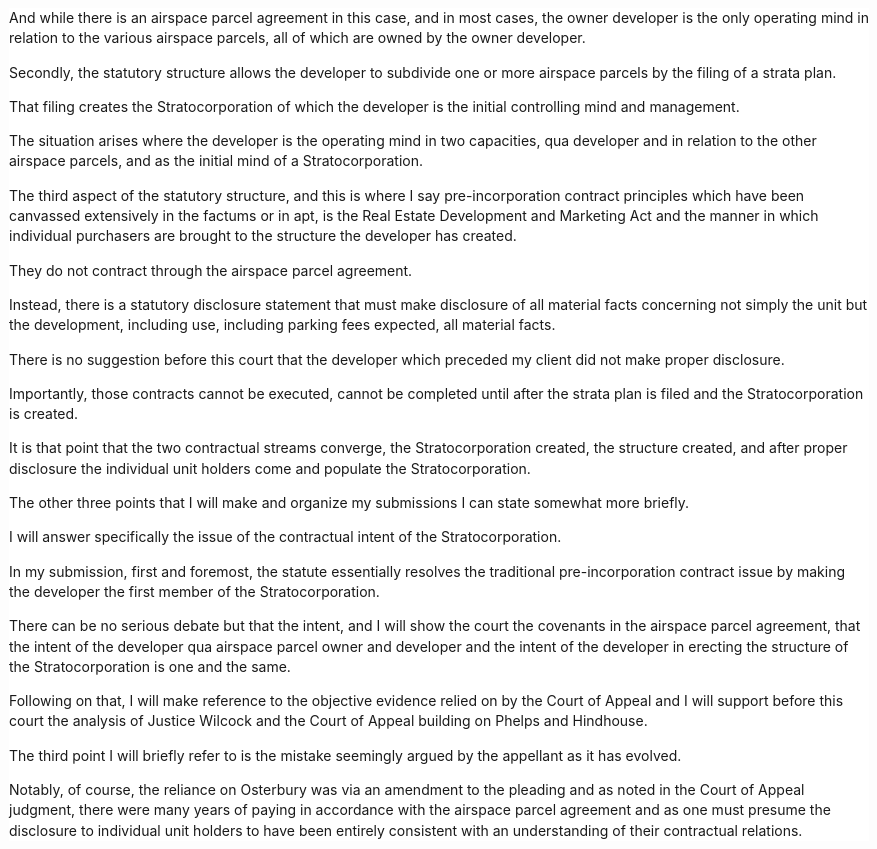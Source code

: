 And while there is an airspace parcel agreement in this case, and in most cases, the owner developer is the only operating mind in relation to the various airspace parcels, all of which are owned by the owner developer.

Secondly, the statutory structure allows the developer to subdivide one or more airspace parcels by the filing of a strata plan.

That filing creates the Stratocorporation of which the developer is the initial controlling mind and management.

The situation arises where the developer is the operating mind in two capacities, qua developer and in relation to the other airspace parcels, and as the initial mind of a Stratocorporation.

The third aspect of the statutory structure, and this is where I say pre-incorporation contract principles which have been canvassed extensively in the factums or in apt, is the Real Estate Development and Marketing Act and the manner in which individual purchasers are brought to the structure the developer has created.

They do not contract through the airspace parcel agreement.

Instead, there is a statutory disclosure statement that must make disclosure of all material facts concerning not simply the unit but the development, including use, including parking fees expected, all material facts.

There is no suggestion before this court that the developer which preceded my client did not make proper disclosure.

Importantly, those contracts cannot be executed, cannot be completed until after the strata plan is filed and the Stratocorporation is created.

It is that point that the two contractual streams converge, the Stratocorporation created, the structure created, and after proper disclosure the individual unit holders come and populate the Stratocorporation.

The other three points that I will make and organize my submissions I can state somewhat more briefly.

I will answer specifically the issue of the contractual intent of the Stratocorporation.

In my submission, first and foremost, the statute essentially resolves the traditional pre-incorporation contract issue by making the developer the first member of the Stratocorporation.

There can be no serious debate but that the intent, and I will show the court the covenants in the airspace parcel agreement, that the intent of the developer qua airspace parcel owner and developer and the intent of the developer in erecting the structure of the Stratocorporation is one and the same.

Following on that, I will make reference to the objective evidence relied on by the Court of Appeal and I will support before this court the analysis of Justice Wilcock and the Court of Appeal building on Phelps and Hindhouse.

The third point I will briefly refer to is the mistake seemingly argued by the appellant as it has evolved.

Notably, of course, the reliance on Osterbury was via an amendment to the pleading and as noted in the Court of Appeal judgment, there were many years of paying in accordance with the airspace parcel agreement and as one must presume the disclosure to individual unit holders to have been entirely consistent with an understanding of their contractual relations.
